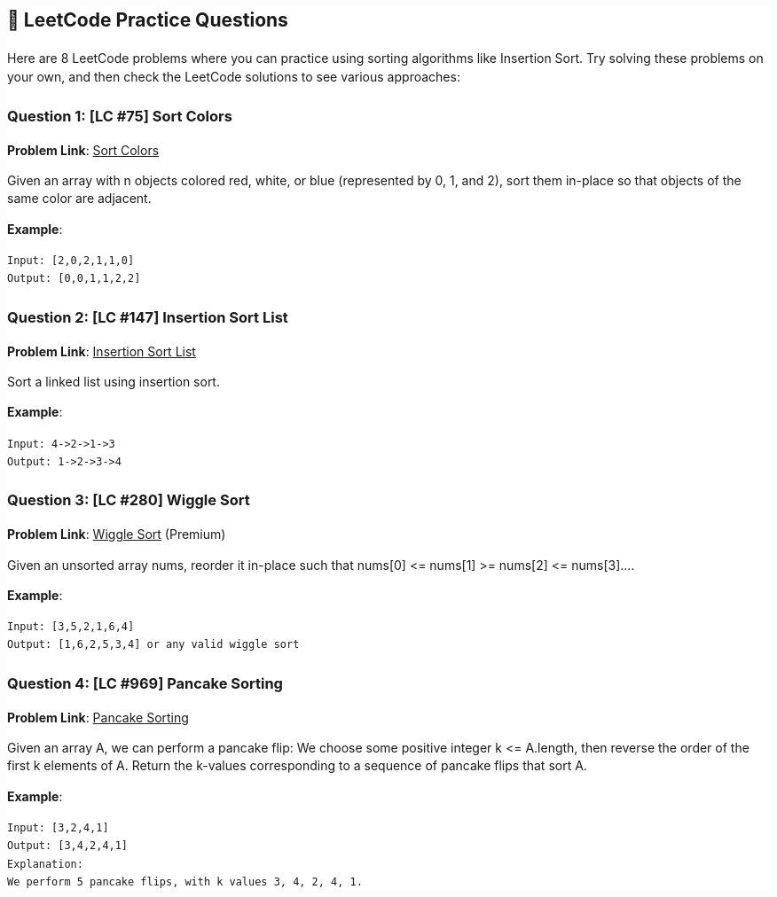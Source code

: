 ## 💯 LeetCode Practice Questions

Here are 8 LeetCode problems where you can practice using sorting algorithms like Insertion Sort. Try solving these problems on your own, and then check the LeetCode solutions to see various approaches:

### Question 1: [LC #75] Sort Colors
**Problem Link**: [Sort Colors](https://leetcode.com/problems/sort-colors/)

Given an array with n objects colored red, white, or blue (represented by 0, 1, and 2), sort them in-place so that objects of the same color are adjacent.

**Example**:
```
Input: [2,0,2,1,1,0]
Output: [0,0,1,1,2,2]
```

### Question 2: [LC #147] Insertion Sort List
**Problem Link**: [Insertion Sort List](https://leetcode.com/problems/insertion-sort-list/)

Sort a linked list using insertion sort.

**Example**:
```
Input: 4->2->1->3
Output: 1->2->3->4
```

### Question 3: [LC #280] Wiggle Sort
**Problem Link**: [Wiggle Sort](https://leetcode.com/problems/wiggle-sort/) (Premium)

Given an unsorted array nums, reorder it in-place such that nums[0] <= nums[1] >= nums[2] <= nums[3]....

**Example**:
```
Input: [3,5,2,1,6,4]
Output: [1,6,2,5,3,4] or any valid wiggle sort
```

### Question 4: [LC #969] Pancake Sorting
**Problem Link**: [Pancake Sorting](https://leetcode.com/problems/pancake-sorting/)

Given an array A, we can perform a pancake flip: We choose some positive integer k <= A.length, then reverse the order of the first k elements of A. Return the k-values corresponding to a sequence of pancake flips that sort A.

**Example**:
```
Input: [3,2,4,1]
Output: [3,4,2,4,1]
Explanation: 
We perform 5 pancake flips, with k values 3, 4, 2, 4, 1.
```
